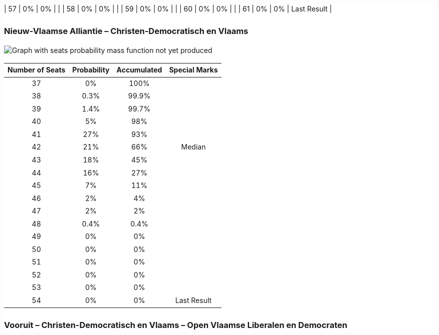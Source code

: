 | 57 | 0% | 0% |  |
| 58 | 0% | 0% |  |
| 59 | 0% | 0% |  |
| 60 | 0% | 0% |  |
| 61 | 0% | 0% | Last Result |

### Nieuw-Vlaamse Alliantie – Christen-Democratisch en Vlaams

![Graph with seats probability mass function not yet produced](2024-06-04-Ipsos-coalitions-seats-pmf-n-va–cdv.png "Seats Probability Mass Function")

| Number of Seats | Probability | Accumulated | Special Marks |
|:---------------:|:-----------:|:-----------:|:-------------:|
| 37 | 0% | 100% |  |
| 38 | 0.3% | 99.9% |  |
| 39 | 1.4% | 99.7% |  |
| 40 | 5% | 98% |  |
| 41 | 27% | 93% |  |
| 42 | 21% | 66% | Median |
| 43 | 18% | 45% |  |
| 44 | 16% | 27% |  |
| 45 | 7% | 11% |  |
| 46 | 2% | 4% |  |
| 47 | 2% | 2% |  |
| 48 | 0.4% | 0.4% |  |
| 49 | 0% | 0% |  |
| 50 | 0% | 0% |  |
| 51 | 0% | 0% |  |
| 52 | 0% | 0% |  |
| 53 | 0% | 0% |  |
| 54 | 0% | 0% | Last Result |

### Vooruit – Christen-Democratisch en Vlaams – Open Vlaamse Liberalen en Democraten
